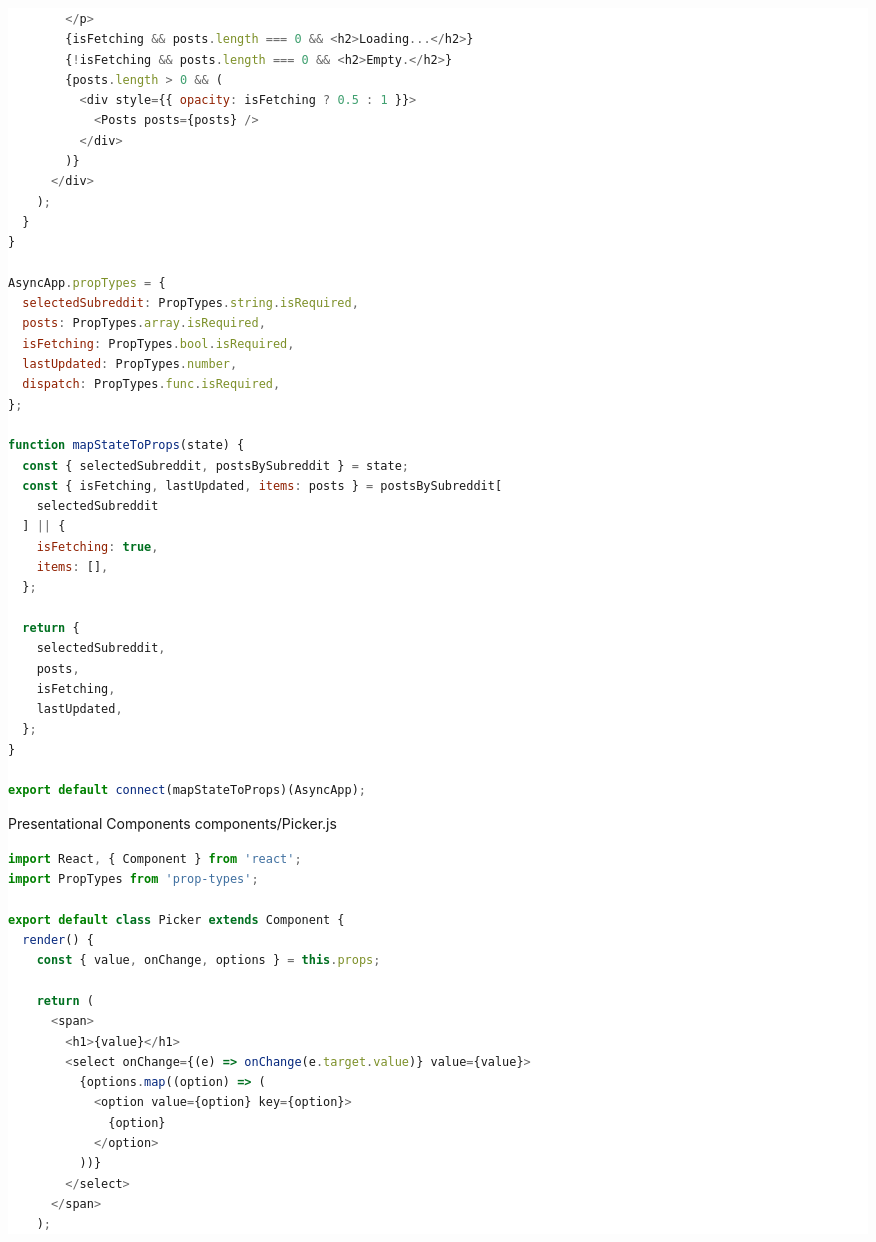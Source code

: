 ```js
        </p>
        {isFetching && posts.length === 0 && <h2>Loading...</h2>}
        {!isFetching && posts.length === 0 && <h2>Empty.</h2>}
        {posts.length > 0 && (
          <div style={{ opacity: isFetching ? 0.5 : 1 }}>
            <Posts posts={posts} />
          </div>
        )}
      </div>
    );
  }
}

AsyncApp.propTypes = {
  selectedSubreddit: PropTypes.string.isRequired,
  posts: PropTypes.array.isRequired,
  isFetching: PropTypes.bool.isRequired,
  lastUpdated: PropTypes.number,
  dispatch: PropTypes.func.isRequired,
};

function mapStateToProps(state) {
  const { selectedSubreddit, postsBySubreddit } = state;
  const { isFetching, lastUpdated, items: posts } = postsBySubreddit[
    selectedSubreddit
  ] || {
    isFetching: true,
    items: [],
  };

  return {
    selectedSubreddit,
    posts,
    isFetching,
    lastUpdated,
  };
}

export default connect(mapStateToProps)(AsyncApp);
```

Presentational Components
components/Picker.js

```js
import React, { Component } from 'react';
import PropTypes from 'prop-types';

export default class Picker extends Component {
  render() {
    const { value, onChange, options } = this.props;

    return (
      <span>
        <h1>{value}</h1>
        <select onChange={(e) => onChange(e.target.value)} value={value}>
          {options.map((option) => (
            <option value={option} key={option}>
              {option}
            </option>
          ))}
        </select>
      </span>
    );
```